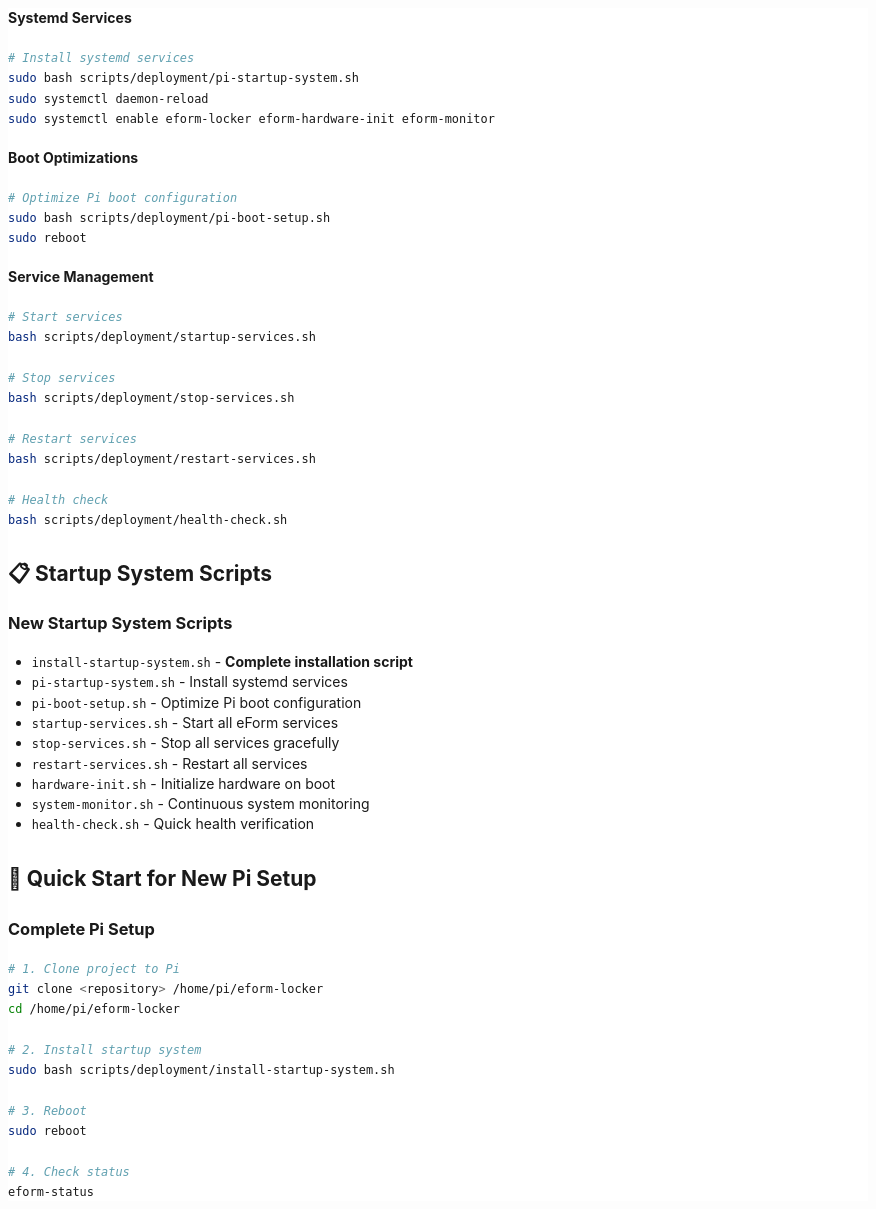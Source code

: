 #### **Systemd Services**
```bash
# Install systemd services
sudo bash scripts/deployment/pi-startup-system.sh
sudo systemctl daemon-reload
sudo systemctl enable eform-locker eform-hardware-init eform-monitor
```

#### **Boot Optimizations**
```bash
# Optimize Pi boot configuration
sudo bash scripts/deployment/pi-boot-setup.sh
sudo reboot
```

#### **Service Management**
```bash
# Start services
bash scripts/deployment/startup-services.sh

# Stop services
bash scripts/deployment/stop-services.sh

# Restart services
bash scripts/deployment/restart-services.sh

# Health check
bash scripts/deployment/health-check.sh
```

## 📋 Startup System Scripts

### **New Startup System Scripts**
- `install-startup-system.sh` - **Complete installation script**
- `pi-startup-system.sh` - Install systemd services
- `pi-boot-setup.sh` - Optimize Pi boot configuration
- `startup-services.sh` - Start all eForm services
- `stop-services.sh` - Stop all services gracefully
- `restart-services.sh` - Restart all services
- `hardware-init.sh` - Initialize hardware on boot
- `system-monitor.sh` - Continuous system monitoring
- `health-check.sh` - Quick health verification

## 🎯 Quick Start for New Pi Setup

### **Complete Pi Setup**
```bash
# 1. Clone project to Pi
git clone <repository> /home/pi/eform-locker
cd /home/pi/eform-locker

# 2. Install startup system
sudo bash scripts/deployment/install-startup-system.sh

# 3. Reboot
sudo reboot

# 4. Check status
eform-status
```

